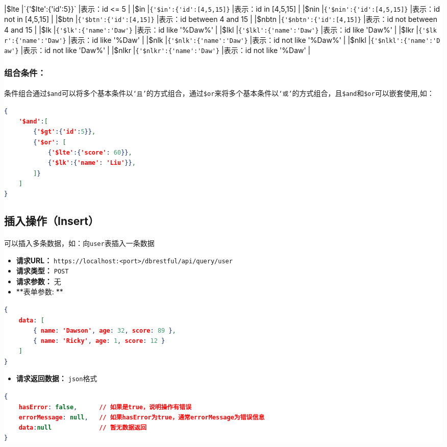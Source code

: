 |$lte      |`{'$lte':{'id':5}}`  	    |表示：id <= 5						|
|$in       |`{'$in':{'id':[4,5,15]}`    |表示：id in [4,5,15]				|
|$nin      |`{'$nin':{'id':[4,5,15]}`   |表示：id not in [4,5,15]			|
|$btn      |`{'$btn':{'id':[4,15]}` 	|表示：id between 4 and 15			|
|$nbtn     |`{'$nbtn':{'id':[4,15]}`	|表示：id not between 4 and 15		|
|$lk       |`{'$lk':{'name':'Daw'}`	    |表示：id like '%Daw%'				|
|$lkl      |`{'$lkl':{'name':'Daw'}`	|表示：id like 'Daw%'				|
|$lkr      |`{'$lkr':{'name':'Daw'}`	|表示：id like '%Daw'				|
|$nlk      |`{'$nlk':{'name':'Daw'}`	|表示：id not like '%Daw%'			|
|$nlkl     |`{'$nlkl':{'name':'Daw'}`   |表示：id not like 'Daw%'			|
|$nlkr     |`{'$nlkr':{'name':'Daw'}`   |表示：id not like '%Daw'			|


### 组合条件：
条件组合通过`$and`可以将多个基本条件以`‘且’`的方式组合，通过`$or`来将多个基本条件以`‘或’`的方式组合，且`$and`和`$or`可以嵌套使用,如：
```json
{
    '$and':[
        {'$gt':{'id':5}},
        {'$or': [
            {'$lte':{'score': 60}},
            {'$lk':{'name': 'Liu'}},
        ]}
    ]
}
```


<a name='insert'></a>
## 插入操作（Insert）
可以插入多条数据，如：向`user`表插入一条数据
* **请求URL：** `https://localhost:<port>/dbrestful/api/query/user`
* **请求类型：** `POST`
* **请求参数：** 无
* **表单参数: **
```json
{
    data: [
        { name: 'Dawson', age: 32, score: 89 },
        { name: 'Ricky', age: 1, score: 12 }
    ]
}
```
* **请求返回数据：**  `json`格式
```json
{
    hasError: false,      // 如果是true，说明操作有错误
    errorMessage: null,   // 如果hasError为true，通常errorMessage为错误信息
    data:null             // 暂无数据返回
}
```
